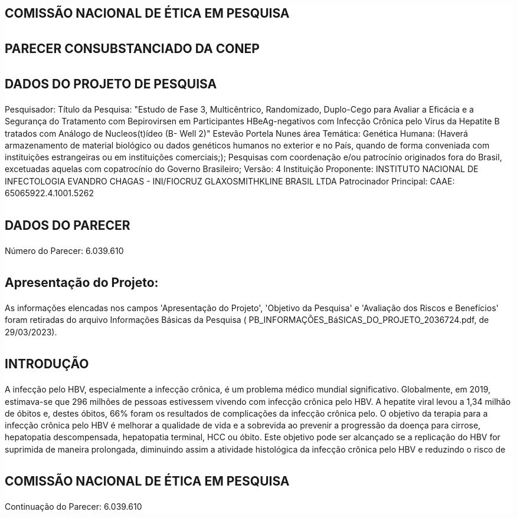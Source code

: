 ## COMISSÃO NACIONAL DE ÉTICA EM PESQUISA

## PARECER CONSUBSTANCIADO DA CONEP
## DADOS DO PROJETO DE PESQUISA
Pesquisador:
Título da Pesquisa:
"Estudo de Fase 3, Multicêntrico, Randomizado, Duplo-Cego para Avaliar a Eficácia e a Segurança do Tratamento com Bepirovirsen em Participantes HBeAg-negativos com Infecção Crônica pelo Vírus da Hepatite B tratados com Análogo de Nucleos(t)ídeo (B- Well 2)"
Estevão Portela Nunes
área Temática:
Genética Humana:
(Haverá armazenamento de material biológico ou dados genéticos humanos no exterior e no País, quando de forma conveniada com instituições estrangeiras ou em instituições comerciais;);
Pesquisas com coordenação e/ou patrocínio originados fora do Brasil, excetuadas aquelas com copatrocínio do Governo Brasileiro;
Versão: 4
Instituição Proponente: INSTITUTO NACIONAL DE INFECTOLOGIA EVANDRO CHAGAS - INI/FIOCRUZ GLAXOSMITHKLINE BRASIL LTDA Patrocinador Principal:
CAAE:
65065922.4.1001.5262
## DADOS DO PARECER
Número do Parecer:
6.039.610
## Apresentação do Projeto:
As informações elencadas nos campos 'Apresentação do Projeto', 'Objetivo da Pesquisa' e 'Avaliação dos Riscos  e  Benefícios'  foram  retiradas  do  arquivo  Informações  Básicas  da  Pesquisa ( PB\_INFORMAÇÕES\_BáSICAS\_DO\_PROJETO\_2036724.pdf,  de  29/03/2023).
## INTRODUÇÃO
A infecção pelo HBV, especialmente a infecção crônica, é um problema médico mundial significativo. Globalmente, em 2019, estimava-se que 296 milhões de pessoas estivessem vivendo com infecção crônica pelo HBV. A hepatite viral levou a 1,34 milhão de óbitos e, destes óbitos, 66% foram os resultados de complicações da infecção crônica pelo. O objetivo da terapia para a infecção crônica pelo HBV é melhorar a qualidade  de  vida  e  a  sobrevida  ao  prevenir  a  progressão  da  doença  para  cirrose,  hepatopatia descompensada, hepatopatia terminal, HCC ou óbito. Este objetivo pode ser alcançado se a replicação do HBV for suprimida de maneira prolongada, diminuindo assim a atividade histológica da infecção crônica pelo HBV e reduzindo o risco de
## COMISSÃO NACIONAL DE ÉTICA EM PESQUISA

Continuação do Parecer: 6.039.610